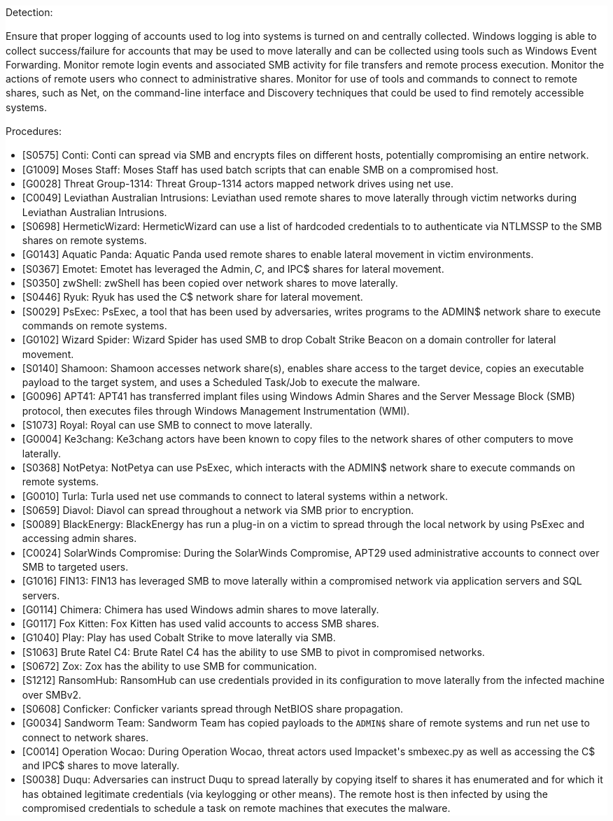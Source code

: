 Detection:

Ensure that proper logging of accounts used to log into systems is turned on and centrally collected. Windows logging is able to collect success/failure for accounts that may be used to move laterally and can be collected using tools such as Windows Event Forwarding. Monitor remote login events and associated SMB activity for file transfers and remote process execution. Monitor the actions of remote users who connect to administrative shares. Monitor for use of tools and commands to connect to remote shares, such as Net, on the command-line interface and Discovery techniques that could be used to find remotely accessible systems.

Procedures:

- [S0575] Conti: Conti can spread via SMB and encrypts files on different hosts, potentially compromising an entire network.
- [G1009] Moses Staff: Moses Staff has used batch scripts that can enable SMB on a compromised host.
- [G0028] Threat Group-1314: Threat Group-1314 actors mapped network drives using net use.
- [C0049] Leviathan Australian Intrusions: Leviathan used remote shares to move laterally through victim networks during Leviathan Australian Intrusions.
- [S0698] HermeticWizard: HermeticWizard can use a list of hardcoded credentials to to authenticate via NTLMSSP to the SMB shares on remote systems.
- [G0143] Aquatic Panda: Aquatic Panda used remote shares to enable lateral movement in victim environments.
- [S0367] Emotet: Emotet has leveraged the Admin$, C$, and IPC$ shares for lateral movement.
- [S0350] zwShell: zwShell has been copied over network shares to move laterally.
- [S0446] Ryuk: Ryuk has used the C$ network share for lateral movement.
- [S0029] PsExec: PsExec, a tool that has been used by adversaries, writes programs to the ADMIN$ network share to execute commands on remote systems.
- [G0102] Wizard Spider: Wizard Spider has used SMB to drop Cobalt Strike Beacon on a domain controller for lateral movement.
- [S0140] Shamoon: Shamoon accesses network share(s), enables share access to the target device, copies an executable payload to the target system, and uses a Scheduled Task/Job to execute the malware.
- [G0096] APT41: APT41 has transferred implant files using Windows Admin Shares and the Server Message Block (SMB) protocol, then executes files through Windows Management Instrumentation (WMI).
- [S1073] Royal: Royal can use SMB to connect to move laterally.
- [G0004] Ke3chang: Ke3chang actors have been known to copy files to the network shares of other computers to move laterally.
- [S0368] NotPetya: NotPetya can use PsExec, which interacts with the ADMIN$ network share to execute commands on remote systems.
- [G0010] Turla: Turla used net use commands to connect to lateral systems within a network.
- [S0659] Diavol: Diavol can spread throughout a network via SMB prior to encryption.
- [S0089] BlackEnergy: BlackEnergy has run a plug-in on a victim to spread through the local network by using PsExec and accessing admin shares.
- [C0024] SolarWinds Compromise: During the SolarWinds Compromise, APT29 used administrative accounts to connect over SMB to targeted users.
- [G1016] FIN13: FIN13 has leveraged SMB to move laterally within a compromised network via application servers and SQL servers.
- [G0114] Chimera: Chimera has used Windows admin shares to move laterally.
- [G0117] Fox Kitten: Fox Kitten has used valid accounts to access SMB shares.
- [G1040] Play: Play has used Cobalt Strike to move laterally via SMB.
- [S1063] Brute Ratel C4: Brute Ratel C4 has the ability to use SMB to pivot in compromised networks.
- [S0672] Zox: Zox has the ability to use SMB for communication.
- [S1212] RansomHub: RansomHub can use credentials provided in its configuration to move laterally from the infected machine over SMBv2.
- [S0608] Conficker: Conficker variants spread through NetBIOS share propagation.
- [G0034] Sandworm Team: Sandworm Team has copied payloads to the `ADMIN$` share of remote systems and run net use to connect to network shares.
- [C0014] Operation Wocao: During Operation Wocao, threat actors used Impacket's smbexec.py as well as accessing the C$ and IPC$ shares to move laterally.
- [S0038] Duqu: Adversaries can instruct Duqu to spread laterally by copying itself to shares it has enumerated and for which it has obtained legitimate credentials (via keylogging or other means). The remote host is then infected by using the compromised credentials to schedule a task on remote machines that executes the malware.